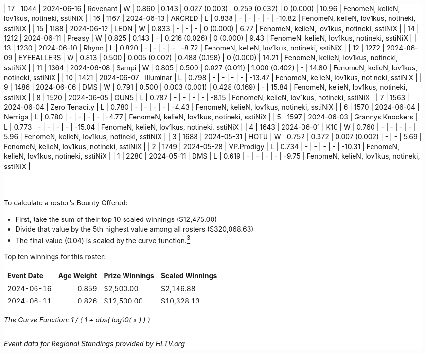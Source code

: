 |           17 |     1044 | 2024-06-16 | Revenant         | W   | 0.860      | 0.143        | 0.027 (0.003)    | 0.259 (0.032)    | 0 (0.000) |    10.96 | FenomeN, kelieN, lov1kus, notineki, sstiNiX    |
|           16 |     1167 | 2024-06-13 | ARCRED           | L   | 0.838      | -            | -                | -                | -         |   -10.82 | FenomeN, kelieN, lov1kus, notineki, sstiNiX    |
|           15 |     1188 | 2024-06-12 | LEON             | W   | 0.833      | -            | -                | -                | 0 (0.000) |     6.77 | FenomeN, kelieN, lov1kus, notineki, sstiNiX    |
|           14 |     1212 | 2024-06-11 | Preasy           | W   | 0.825      | 0.143        | -                | 0.216 (0.026)    | 0 (0.000) |     9.43 | FenomeN, kelieN, lov1kus, notineki, sstiNiX    |
|           13 |     1230 | 2024-06-10 | Rhyno            | L   | 0.820      | -            | -                | -                | -         |    -8.72 | FenomeN, kelieN, lov1kus, notineki, sstiNiX    |
|           12 |     1272 | 2024-06-09 | EYEBALLERS       | W   | 0.813      | 0.500        | 0.005 (0.002)    | 0.488 (0.198)    | 0 (0.000) |    14.21 | FenomeN, kelieN, lov1kus, notineki, sstiNiX    |
|           11 |     1364 | 2024-06-08 | Sampi            | W   | 0.805      | 0.500        | 0.027 (0.011)    | 1.000 (0.402)    | -         |    14.80 | FenomeN, kelieN, lov1kus, notineki, sstiNiX    |
|           10 |     1421 | 2024-06-07 | Illuminar        | L   | 0.798      | -            | -                | -                | -         |   -13.47 | FenomeN, kelieN, lov1kus, notineki, sstiNiX    |
|            9 |     1486 | 2024-06-06 | DMS              | W   | 0.791      | 0.500        | 0.003 (0.001)    | 0.428 (0.169)    | -         |    15.84 | FenomeN, kelieN, lov1kus, notineki, sstiNiX    |
|            8 |     1520 | 2024-06-05 | GUN5             | L   | 0.787      | -            | -                | -                | -         |    -8.15 | FenomeN, kelieN, lov1kus, notineki, sstiNiX    |
|            7 |     1563 | 2024-06-04 | Zero Tenacity    | L   | 0.780      | -            | -                | -                | -         |    -4.43 | FenomeN, kelieN, lov1kus, notineki, sstiNiX    |
|            6 |     1570 | 2024-06-04 | Nemiga           | L   | 0.780      | -            | -                | -                | -         |    -4.77 | FenomeN, kelieN, lov1kus, notineki, sstiNiX    |
|            5 |     1597 | 2024-06-03 | Grannys Knockers | L   | 0.773      | -            | -                | -                | -         |   -15.04 | FenomeN, kelieN, lov1kus, notineki, sstiNiX    |
|            4 |     1643 | 2024-06-01 | K10              | W   | 0.760      | -            | -                | -                | -         |     5.96 | FenomeN, kelieN, lov1kus, notineki, sstiNiX    |
|            3 |     1688 | 2024-05-31 | HOTU             | W   | 0.752      | 0.372        | 0.007 (0.002)    | -                | -         |     5.69 | FenomeN, kelieN, lov1kus, notineki, sstiNiX    |
|            2 |     1749 | 2024-05-28 | VP.Prodigy       | L   | 0.734      | -            | -                | -                | -         |   -10.31 | FenomeN, kelieN, lov1kus, notineki, sstiNiX    |
|            1 |     2280 | 2024-05-11 | DMS              | L   | 0.619      | -            | -                | -                | -         |    -9.75 | FenomeN, kelieN, lov1kus, notineki, sstiNiX    |

<br />
<span id="table2"></span><br />
To calculate a roster's Bounty Offered:<br />

- First, take the sum of their top 10 scaled winnings ($12,475.00)
- Divide that value by the 5th highest value among all rosters ($320,068.63)
- The final value (0.04) is scaled by the curve function.[<sup>3</sup>](#curveFunction)

Top ten winnings for this roster:<br />

| Event Date | Age Weight | Prize Winnings | Scaled Winnings |
| :- | -: | :- | :- |
| 2024-06-16 |      0.859 | $2,500.00      | $2,146.88       |
| 2024-06-11 |      0.826 | $12,500.00     | $10,328.13      |


<span id="curveFunction"></span>_The Curve Function: 1 / ( 1 + abs( log10( x ) ) )_<br />

---
_Event data for Regional Standings provided by HLTV.org_<br />
